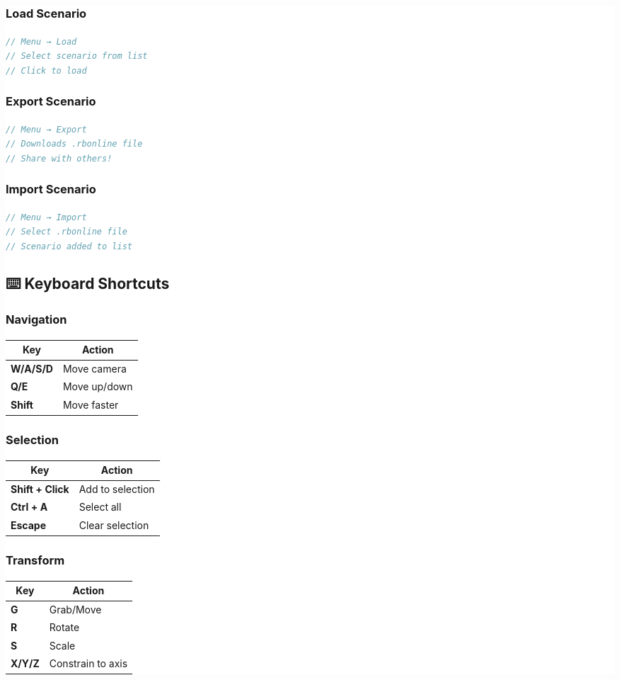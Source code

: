 ### Load Scenario

```typescript
// Menu → Load
// Select scenario from list
// Click to load
```

### Export Scenario

```typescript
// Menu → Export
// Downloads .rbonline file
// Share with others!
```

### Import Scenario

```typescript
// Menu → Import
// Select .rbonline file
// Scenario added to list
```

## ⌨️ Keyboard Shortcuts

### Navigation

| Key | Action |
|-----|--------|
| **W/A/S/D** | Move camera |
| **Q/E** | Move up/down |
| **Shift** | Move faster |

### Selection

| Key | Action |
|-----|--------|
| **Shift + Click** | Add to selection |
| **Ctrl + A** | Select all |
| **Escape** | Clear selection |

### Transform

| Key | Action |
|-----|--------|
| **G** | Grab/Move |
| **R** | Rotate |
| **S** | Scale |
| **X/Y/Z** | Constrain to axis |
